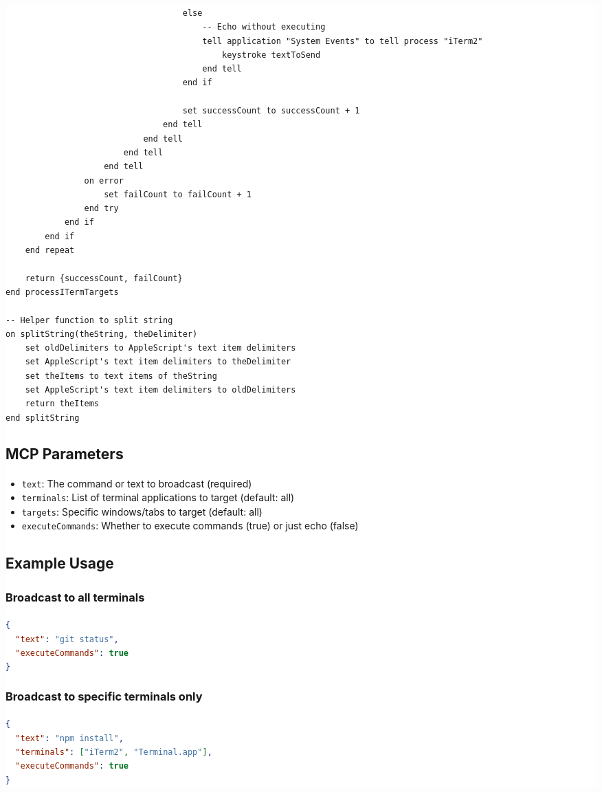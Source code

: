 ```applescript
									else
										-- Echo without executing
										tell application "System Events" to tell process "iTerm2"
											keystroke textToSend
										end tell
									end if
									
									set successCount to successCount + 1
								end tell
							end tell
						end tell
					end tell
				on error
					set failCount to failCount + 1
				end try
			end if
		end if
	end repeat
	
	return {successCount, failCount}
end processITermTargets

-- Helper function to split string
on splitString(theString, theDelimiter)
	set oldDelimiters to AppleScript's text item delimiters
	set AppleScript's text item delimiters to theDelimiter
	set theItems to text items of theString
	set AppleScript's text item delimiters to oldDelimiters
	return theItems
end splitString
```

## MCP Parameters

- `text`: The command or text to broadcast (required)
- `terminals`: List of terminal applications to target (default: all)
- `targets`: Specific windows/tabs to target (default: all)
- `executeCommands`: Whether to execute commands (true) or just echo (false)

## Example Usage

### Broadcast to all terminals
```json
{
  "text": "git status",
  "executeCommands": true
}
```

### Broadcast to specific terminals only
```json
{
  "text": "npm install",
  "terminals": ["iTerm2", "Terminal.app"],
  "executeCommands": true
}
```
